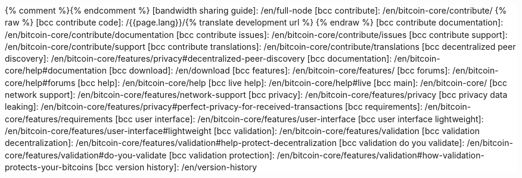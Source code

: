 [version message]: https://developer.bitcoin.org/reference/p2p_networking.html#version "A P2P network message sent at the begining of a connection to allow protocol version negotiation"

{% comment %}{% endcomment %}
[bandwidth sharing guide]: /en/full-node
[bcc contribute]: /en/bitcoin-core/contribute/
{% raw %}
[bcc contribute code]: /{{page.lang}}/{% translate development url %}
{% endraw %}
[bcc contribute documentation]: /en/bitcoin-core/contribute/documentation
[bcc contribute issues]: /en/bitcoin-core/contribute/issues
[bcc contribute support]: /en/bitcoin-core/contribute/support
[bcc contribute translations]: /en/bitcoin-core/contribute/translations
[bcc decentralized peer discovery]: /en/bitcoin-core/features/privacy#decentralized-peer-discovery
[bcc documentation]: /en/bitcoin-core/help#documentation
[bcc download]: /en/download
[bcc features]: /en/bitcoin-core/features/
[bcc forums]: /en/bitcoin-core/help#forums
[bcc help]: /en/bitcoin-core/help
[bcc live help]: /en/bitcoin-core/help#live
[bcc main]: /en/bitcoin-core/
[bcc network support]: /en/bitcoin-core/features/network-support
[bcc privacy]: /en/bitcoin-core/features/privacy
[bcc privacy data leaking]: /en/bitcoin-core/features/privacy#perfect-privacy-for-received-transactions
[bcc requirements]: /en/bitcoin-core/features/requirements
[bcc user interface]: /en/bitcoin-core/features/user-interface
[bcc user interface lightweight]: /en/bitcoin-core/features/user-interface#lightweight
[bcc validation]: /en/bitcoin-core/features/validation
[bcc validation decentralization]: /en/bitcoin-core/features/validation#help-protect-decentralization
[bcc validation do you validate]: /en/bitcoin-core/features/validation#do-you-validate
[bcc validation protection]: /en/bitcoin-core/features/validation#how-validation-protects-your-bitcoins
[bcc version history]: /en/version-history

[Bitcoin Core 0.6.0]: /en/release/v0.6.0
[Bitcoin Core 0.6.1]: /en/release/v0.6.1
[Bitcoin Core 0.7.0]: /en/release/v0.7.0
[Bitcoin Core 0.8.0]: /en/release/v0.8.0
[Bitcoin Core 0.9.0]: /en/release/v0.9.0
[Bitcoin Core 0.9.1]: /en/release/v0.9.1
[Bitcoin Core 0.9.2]: /en/release/v0.9.2
[Bitcoin Core 0.9.3]: /en/release/v0.9.3
[Bitcoin Core 0.10.0]: /en/release/v0.10.0
[Bitcoin Core 0.10.1]: /en/release/v0.10.1
[Bitcoin Core 0.10.2]: /en/release/v0.10.2
[Bitcoin Core 0.10.3]: /en/release/v0.10.3
[Bitcoin Core 0.11.0]: /en/release/v0.11.0
[Bitcoin Core 0.11.1]: /en/release/v0.11.1
[Bitcoin Core 0.11.2]: /en/release/v0.11.2
[Bitcoin Core 0.12.0]: /en/release/v0.12.0
[Bitcoin Core 0.12.1]: /en/release/v0.12.1
[Bitcoin Core 0.13.0]: /en/release/v0.13.0
[Bitcoin Core 0.13.1]: /en/release/v0.13.1
[Bitcoin Core 0.13.2]: /en/release/v0.13.2
[Bitcoin Core 0.14.0]: /en/release/v0.14.0
[Bitcoin Core 0.14.1]: /en/release/v0.14.1
[Bitcoin Core 0.14.2]: /en/release/v0.14.2
[Bitcoin Core 0.18.0]: /en/release/v0.18.0
[bitcoin URI subsection]: https://developer.bitcoin.org/examples/payment_processing.html
[bitcoind initial setup]: https://developer.bitcoin.org/examples/index.html
[bitcoinpdf]: https://bitcoin.org/en/bitcoin-paper
[choose your wallet]: /en/choose-your-wallet
[communities]: /en/community
[core executable]: /en/download
[dev communities]: /en/development#devcommunities
[developer documentation]: https://developer.bitcoin.org/
[devex complex raw transaction]: https://developer.bitcoin.org/examples/transactions#complex-raw-transaction
[devex payment protocol]: https://developer.bitcoin.org/examples/payment_processing.html#payment-protocol
[devexamples]: https://developer.bitcoin.org/examples/index.html
[devguide]: https://developer.bitcoin.org/devguide/index.html
[devguide avoiding key reuse]: https://developer.bitcoin.org/devguide/transactions.html#avoiding-key-reuse
[devguide hardened keys]: https://developer.bitcoin.org/devguide/wallets.html#hardened-keys
[devguide payment processing]: https://developer.bitcoin.org/devguide/payment_processing.html
[devguide wallets]: https://developer.bitcoin.org/devguide/wallets.html
[devref]: https://developer.bitcoin.org/reference/index.html
[devref wallets]: https://developer.bitcoin.org/reference/wallets.html
[locktime parsing rules]: https://developer.bitcoin.org/devguide/transactions.html#locktime-and-sequence-number
[Merge Avoidance subsection]: https://developer.bitcoin.org/devguide/payment_processing.html#merge-avoidance
[micropayment channel]: https://developer.bitcoin.org/devguide/contracts#micropayment-channel
[not a specification]: https://developer.bitcoin.org/reference/intro.html#not-a-specification
[REST]: https://developer.bitcoin.org/reference/rpc/index.html
[RPC]: https://developer.bitcoin.org/reference/rpc/index.html
[RPCs]: https://developer.bitcoin.org/reference/rpc/index.html
[section block chain]: https://developer.bitcoin.org/reference/block_chain.html
[section block header]: https://developer.bitcoin.org/reference/block_chain.html#block-headers
[section block versions]: https://developer.bitcoin.org/reference/block_chain.html#block-versions
[section creating a bloom filter]: https://developer.bitcoin.org/examples/p2p_networking#creating-a-bloom-filter
[section compactSize unsigned integer]: https://developer.bitcoin.org/reference/transactions.html#compactsize-unsigned-integers
[section detecting forks]: https://developer.bitcoin.org/devguide/block_chain#detecting-forks
[section getblocktemplate]: https://developer.bitcoin.org/devguide/mining.html#getblocktemplate-rpc
[section merkle trees]: https://developer.bitcoin.org/reference/block_chain.html#merkle-trees
[section merkleblock example]: https://developer.bitcoin.org/examples/p2p_networking#parsing-a-merkleblock
[section message header]: https://developer.bitcoin.org/reference/p2p_networking.html#message-headers
[section p2p reference]: https://developer.bitcoin.org/reference/p2p_networking.html#p2p-network
[section protocol versions]: https://developer.bitcoin.org/reference/p2p_networking.html#protocol-versions

[bitcoin URI]: # "A URI which allows receivers to encode payment details so spenders don't have to manually enter addresses and other details"
[certificate chain]: # "A chain of certificates connecting a individual's leaf certificate to the certificate authority's root certificate"
[coinbase block height]: # "The current block's height encoded into the first bytes of the coinbase field"
[data-pushing opcode]: # "Any opcode from 0x01 to 0x4e which pushes data on to the script evaluation stack"
[fiat]: # "National currencies such as the dollar or euro"
[intermediate certificate]: # "A intermediate certificate authority certificate which helps connect a leaf (receiver) certificate to a root certificate authority"
[key index]: # "An index number used in the HD wallet formula to generate child keys from a parent key"
[key pair]: # "A private key and its derived public key"
[label]: # "The label parameter of a bitcoin: URI which provides the spender with the receiver's name (unauthenticated)"
[leaf certificate]: # "The end-node in a certificate chain; in the payment protocol, it is the certificate belonging to the receiver of satoshis"
[merge]: # "Spending, in the same transaction, multiple outputs which can be traced back to different previous spenders, leaking information about how many satoshis you control"
[merge avoidance]: # "A strategy for selecting which outputs to spend that avoids merging outputs with different histories that could leak private information"
[message]: # "A parameter of bitcoin: URIs which allows the receiver to optionally specify a message to the spender"
[msg_tx]: # "The TXID data type identifier of an inventory on the P2P network"
[msg_block]: # "The block header hash data type identifier of an inventory on the P2P network"
[msg_filtered_block]: # "An alternative to the block header hash data type identifier of an inventory on the P2P network used to request a merkle block"
[msg_cmpct_block]: # "An alternative to the block header hash data type identifier of an inventory on the P2P network used to request a compact block"
[msg_witness_block]: # "An alternative to the block header hash data type identifier of an inventory on the P2P network used to request a block with witness serialization for SegWit"
[msg_witness_tx]: # "An alternative of the transaction data type identifier of an inventory on the P2P network used to request a transaction with witness serialization for SegWit"
[msg_filtered_witness_block]: # "An alternative to the block header hash data type identifier of an inventory on the P2P network that is reserved for future use and unused."
[network]: # "The Bitcoin P2P network which broadcasts transactions and blocks"
[op_checkmultisig]: # "Opcode which returns true if one or more provided signatures (m) sign the correct parts of a transaction and match one or more provided public keys (n)"
[op_checksig]: # "Opcode which returns true if a signature signs the correct parts of a transaction and matches a provided public key"
[op_dup]: # "Operation which duplicates the entry below it on the stack"
[op_equal]: # "Operation which returns true if the two entries below it on the stack are equivalent"
[op_equalverify]: # "Operation which terminates the script in failure unless the two entries below it on the stack are equivalent"
[op_hash160]: # "Operation which converts the entry below it on the stack into a RIPEMD(SHA256()) hashed version of itself"
[op_return]: # "Operation which terminates the script in failure"
[op_verify]: # "Operation which terminates the script if the entry below it on the stack is non-true (zero)"
[output index]: # "The sequentially-numbered index of outputs in a single transaction starting from 0"
[PaymentDetails]: # "The PaymentDetails of the payment protocol which allows the receiver to specify the payment details to the spender"
[PaymentRequest]: # "The PaymentRequest of the payment protocol which contains and allows signing of the PaymentDetails"
[PaymentRequests]: # "The PaymentRequest of the payment protocol which contains and allows signing of the PaymentDetails"
[PKI]: # "Public Key Infrastructure; usually meant to indicate the X.509 certificate system used for HTTP Secure (https)."
[point function]: # "The ECDSA function used to create a public key from a private key"
[pp amount]: # "Part of the Output part of the PaymentDetails part of a payment protocol where receivers can specify the amount of satoshis they want paid to a particular pubkey script"
[pp expires]: # "The expires field of a PaymentDetails where the receiver tells the spender when the PaymentDetails expires"
[pp memo]: # "The memo fields of PaymentDetails, Payment, and PaymentACK which allow spenders and receivers to send each other memos"
[pp merchant data]: # "The merchant_data part of PaymentDetails and Payment which allows the receiver to send arbitrary data to the spender in PaymentDetails and receive it back in Payments"
[pp PKI data]: # "The pki_data field of a PaymentRequest which provides details such as certificates necessary to validate the request"
[pp pki type]: # "The PKI field of a PaymentRequest which tells spenders how to validate this request as being from a specific recipient"
[pp script]: # "The script field of a PaymentDetails where the receiver tells the spender what pubkey scripts to pay"
[previous block header hash]: # "A field in the block header which contains the SHA256(SHA256()) hash of the previous block's header"
[proper money handling]: # "Bitcoin amounts need to be correctly processed without introducing rounding errors that could cause monetary loss"
[r]: # "The payment request parameter in a bitcoin: URI"
[receipt]: # "A cryptographically-verifiable receipt created using parts of a payment request and a confirmed transaction"
[recurrent rebilling]: # "Billing a spender on a regular schedule"
[refund]: # "A transaction which refunds some or all satoshis received in a previous transaction"
[root certificate]: # "A certificate belonging to a certificate authority (CA)"
[ssl signature]: # "Signatures created and recognized by major SSL implementations such as OpenSSL"
[standard block relay]: # "The regular block relay method: announcing a block with an inv message and waiting for a response"
[transaction]: # "A transaction spending satoshis"
[transaction version number]: # "A version number prefixed to transactions to allow upgrading"
[transactions]: # "A transaction spending satoshis"
[unencrypted wallet]: # "A wallet that has not been encrypted with the encryptwallet RPC"
[unique addresses]: # "Address which are only used once to protect privacy and increase security"
[unlocked wallet]: # "An encrypted wallet that has been unlocked with the walletpassphrase RPC"
[unsolicited block push]: # "When a miner sends a block message without sending an inv message first"
[URI QR Code]: # "A QR code containing a bitcoin: URI"
[v2 block]: # "The current version of Bitcoin blocks"
[verified payments]: # "Payments which the receiver believes won't be double spent"
[wallet support]: # "A Bitcoin Core ./configure option that enables (default) or disables the wallet"
[prefilledtransaction]: # "A P2P Networking data structure used to represent a vector of a few transactions"
[headerandshortids]: # "A P2P Networking data structure used to relay a block header, the short transactions IDs used for matching already-available transactions, and a select few transactions which a peer may be missing"
[blocktransactionsrequest]: # "A P2P Networking data structure used to list transaction indexes in a block being requested by a peer"
[blocktransactions]: # "A P2P Networking data structure used to provide some of the transactions in a block as requested"
[rpc abandontransaction]: https://developer.bitcoin.org/reference/rpc/abandontransaction
[rpc abortrescan]: https://developer.bitcoin.org/reference/rpc/abortrescan
[rpc addmultisigaddress]: https://developer.bitcoin.org/reference/rpc/addmultisigaddress
[rpc addnode]: https://developer.bitcoin.org/reference/rpc/addnode
[rpc analyzepsbt]: https://developer.bitcoin.org/reference/rpc/analyzepsbt
[rpc backupwallet]: https://developer.bitcoin.org/reference/rpc/backupwallet
[rpc bumpfee]: https://developer.bitcoin.org/reference/rpc/bumpfee
[rpc clearbanned]: https://developer.bitcoin.org/reference/rpc/clearbanned
[rpc combinepsbt]: https://developer.bitcoin.org/reference/rpc/combinepsbt
[rpc combinerawtransaction]: https://developer.bitcoin.org/reference/rpc/combinerawtransaction
[rpc converttopsbt]: https://developer.bitcoin.org/reference/rpc/converttopsbt
[rpc createmultisig]: https://developer.bitcoin.org/reference/rpc/createmultisig
[rpc createpsbt]: https://developer.bitcoin.org/reference/rpc/createpsbt
[rpc createrawtransaction]: https://developer.bitcoin.org/reference/rpc/createrawtransaction
[rpc createwallet]: https://developer.bitcoin.org/reference/rpc/createwallet
[rpc decodepsbt]: https://developer.bitcoin.org/reference/rpc/decodepsbt
[rpc decoderawtransaction]: https://developer.bitcoin.org/reference/rpc/decoderawtransaction
[rpc decodescript]: https://developer.bitcoin.org/reference/rpc/decodescript
[rpc deriveaddresses]: https://developer.bitcoin.org/reference/rpc/deriveaddresses
[rpc disconnectnode]: https://developer.bitcoin.org/reference/rpc/disconnectnode
[rpc dumpprivkey]: https://developer.bitcoin.org/reference/rpc/dumpprivkey
[rpc dumpwallet]: https://developer.bitcoin.org/reference/rpc/dumpwallet
[rpc encryptwallet]: https://developer.bitcoin.org/reference/rpc/encryptwallet
[rpc estimatesmartfee]: https://developer.bitcoin.org/reference/rpc/estimatesmartfee
[rpc finalizepsbt]: https://developer.bitcoin.org/reference/rpc/finalizepsbt
[rpc fundrawtransaction]: https://developer.bitcoin.org/reference/rpc/fundrawtransaction
[rpc generate]: https://developer.bitcoin.org/reference/rpc/generate
[rpc generatetoaddress]: https://developer.bitcoin.org/reference/rpc/generatetoaddress
[rpc getaddednodeinfo]: https://developer.bitcoin.org/reference/rpc/getaddednodeinfo
[rpc getaddressesbylabel]: https://developer.bitcoin.org/reference/rpc/getaddressesbylabel
[rpc getaddressinfo]: https://developer.bitcoin.org/reference/rpc/getaddressinfo
[rpc getbalance]: https://developer.bitcoin.org/reference/rpc/getbalance
[rpc getbestblockhash]: https://developer.bitcoin.org/reference/rpc/getbestblockhash
[rpc getblock]: https://developer.bitcoin.org/reference/rpc/getblock
[rpc getblockchaininfo]: https://developer.bitcoin.org/reference/rpc/getblockchaininfo
[rpc getblockcount]: https://developer.bitcoin.org/reference/rpc/getblockcount
[rpc getblockhash]: https://developer.bitcoin.org/reference/rpc/getblockhash
[rpc getblockheader]: https://developer.bitcoin.org/reference/rpc/getblockheader
[rpc getblockstats]: https://developer.bitcoin.org/reference/rpc/getblockstats
[rpc getblocktemplate]: https://developer.bitcoin.org/reference/rpc/getblocktemplate
[rpc getchaintips]: https://developer.bitcoin.org/reference/rpc/getchaintips
[rpc getchaintxstats]: https://developer.bitcoin.org/reference/rpc/getchaintxstats
[rpc getconnectioncount]: https://developer.bitcoin.org/reference/rpc/getconnectioncount
[rpc getdescriptorinfo]: https://developer.bitcoin.org/reference/rpc/getdescriptorinfo
[rpc getdifficulty]: https://developer.bitcoin.org/reference/rpc/getdifficulty
[rpc getmemoryinfo]: https://developer.bitcoin.org/reference/rpc/getmemoryinfo
[rpc getmempoolancestors]: https://developer.bitcoin.org/reference/rpc/getmempoolancestors
[rpc getmempooldescendants]: https://developer.bitcoin.org/reference/rpc/getmempooldescendants
[rpc getmempoolentry]: https://developer.bitcoin.org/reference/rpc/getmempoolentry
[rpc getmempoolinfo]: https://developer.bitcoin.org/reference/rpc/getmempoolinfo
[rpc getmininginfo]: https://developer.bitcoin.org/reference/rpc/getmininginfo
[rpc getnettotals]: https://developer.bitcoin.org/reference/rpc/getnettotals
[rpc getnetworkhashps]: https://developer.bitcoin.org/reference/rpc/getnetworkhashps
[rpc getnetworkinfo]: https://developer.bitcoin.org/reference/rpc/getnetworkinfo
[rpc getnewaddress]: https://developer.bitcoin.org/reference/rpc/getnewaddress
[rpc getnodeaddresses]: https://developer.bitcoin.org/reference/rpc/getnodeaddresses
[rpc getpeerinfo]: https://developer.bitcoin.org/reference/rpc/getpeerinfo
[rpc getrawchangeaddress]: https://developer.bitcoin.org/reference/rpc/getrawchangeaddress
[rpc getrawmempool]: https://developer.bitcoin.org/reference/rpc/getrawmempool
[rpc getrawtransaction]: https://developer.bitcoin.org/reference/rpc/getrawtransaction
[rpc getreceivedbyaddress]: https://developer.bitcoin.org/reference/rpc/getreceivedbyaddress
[rpc getreceivedbylabel]: https://developer.bitcoin.org/reference/rpc/getreceivedbylabel
[rpc getrpcinfo]: https://developer.bitcoin.org/reference/rpc/getrpcinfo
[rpc gettransaction]: https://developer.bitcoin.org/reference/rpc/gettransaction
[rpc gettxout]: https://developer.bitcoin.org/reference/rpc/gettxout
[rpc gettxoutproof]: https://developer.bitcoin.org/reference/rpc/gettxoutproof
[rpc gettxoutsetinfo]: https://developer.bitcoin.org/reference/rpc/gettxoutsetinfo
[rpc getunconfirmedbalance]: https://developer.bitcoin.org/reference/rpc/getunconfirmedbalance
[rpc getwalletinfo]: https://developer.bitcoin.org/reference/rpc/getwalletinfo
[rpc help]: https://developer.bitcoin.org/reference/rpc/help
[rpc importaddress]: https://developer.bitcoin.org/reference/rpc/importaddress
[rpc importmulti]: https://developer.bitcoin.org/reference/rpc/importmulti
[rpc importprivkey]: https://developer.bitcoin.org/reference/rpc/importprivkey
[rpc importprunedfunds]: https://developer.bitcoin.org/reference/rpc/importprunedfunds
[rpc importpubkey]: https://developer.bitcoin.org/reference/rpc/importpubkey
[rpc importwallet]: https://developer.bitcoin.org/reference/rpc/importwallet
[rpc joinpsbts]: https://developer.bitcoin.org/reference/rpc/joinpsbts
[rpc keypoolrefill]: https://developer.bitcoin.org/reference/rpc/keypoolrefill
[rpc listaddressgroupings]: https://developer.bitcoin.org/reference/rpc/listaddressgroupings
[rpc listbanned]: https://developer.bitcoin.org/reference/rpc/listbanned
[rpc listlabels]: https://developer.bitcoin.org/reference/rpc/listlabels
[rpc listlockunspent]: https://developer.bitcoin.org/reference/rpc/listlockunspent
[rpc listreceivedbyaddress]: https://developer.bitcoin.org/reference/rpc/listreceivedbyaddress
[rpc listreceivedbylabel]: https://developer.bitcoin.org/reference/rpc/listreceivedbylabel
[rpc listsinceblock]: https://developer.bitcoin.org/reference/rpc/listsinceblock
[rpc listtransactions]: https://developer.bitcoin.org/reference/rpc/listtransactions
[rpc listunspent]: https://developer.bitcoin.org/reference/rpc/listunspent
[rpc listwalletdir]: https://developer.bitcoin.org/reference/rpc/listwalletdir
[rpc listwallets]: https://developer.bitcoin.org/reference/rpc/listwallets
[rpc loadwallet]: https://developer.bitcoin.org/reference/rpc/loadwallet
[rpc lockunspent]: https://developer.bitcoin.org/reference/rpc/lockunspent
[rpc logging]: https://developer.bitcoin.org/reference/rpc/logging
[rpc ping]: https://developer.bitcoin.org/reference/rpc/ping-rpc
[rpc preciousblock]: https://developer.bitcoin.org/reference/rpc/preciousblock
[rpc prioritisetransaction]: https://developer.bitcoin.org/reference/rpc/prioritisetransaction
[rpc pruneblockchain]: https://developer.bitcoin.org/reference/rpc/pruneblockchain
[rpc removeprunedfunds]: https://developer.bitcoin.org/reference/rpc/removeprunedfunds
[rpc rescanblockchain]: https://developer.bitcoin.org/reference/rpc/rescanblockchain
[rpc savemempool]: https://developer.bitcoin.org/reference/rpc/savemempool
[rpc scantxoutset]: https://developer.bitcoin.org/reference/rpc/scantxoutset
[rpc sendmany]: https://developer.bitcoin.org/reference/rpc/sendmany
[rpc sendrawtransaction]: https://developer.bitcoin.org/reference/rpc/sendrawtransaction
[rpc sendtoaddress]: https://developer.bitcoin.org/reference/rpc/sendtoaddress
[rpc setban]: https://developer.bitcoin.org/reference/rpc/setban
[rpc sethdseed]: https://developer.bitcoin.org/reference/rpc/sethdseed
[rpc setlabel]: https://developer.bitcoin.org/reference/rpc/setlabel
[rpc setnetworkactive]: https://developer.bitcoin.org/reference/rpc/setnetworkactive
[rpc settxfee]: https://developer.bitcoin.org/reference/rpc/settxfee
[rpc signmessage]: https://developer.bitcoin.org/reference/rpc/signmessage
[rpc signmessagewithprivkey]: https://developer.bitcoin.org/reference/rpc/signmessagewithprivkey
[rpc signrawtransactionwithkey]: https://developer.bitcoin.org/reference/rpc/signrawtransactionwithkey
[rpc signrawtransactionwithwallet]: https://developer.bitcoin.org/reference/rpc/signrawtransactionwithwallet
[rpc stop]: https://developer.bitcoin.org/reference/rpc/stop
[rpc submitblock]: https://developer.bitcoin.org/reference/rpc/submitblock
[rpc submitheader]: https://developer.bitcoin.org/reference/rpc/submitheader
[rpc testmempoolaccept]: https://developer.bitcoin.org/reference/rpc/testmempoolaccept
[rpc unloadwallet]: https://developer.bitcoin.org/reference/rpc/unloadwallet
[rpc uptime]: https://developer.bitcoin.org/reference/rpc/uptime
[rpc utxoupdatepsbt]: https://developer.bitcoin.org/reference/rpc/utxoupdatepsbt
[rpc validateaddress]: https://developer.bitcoin.org/reference/rpc/validateaddress
[rpc verifychain]: https://developer.bitcoin.org/reference/rpc/verifychain
[rpc verifymessage]: https://developer.bitcoin.org/reference/rpc/verifymessage
[rpc verifytxoutproof]: https://developer.bitcoin.org/reference/rpc/verifytxoutproof
[rpc walletcreatefundedpsbt]: https://developer.bitcoin.org/reference/rpc/walletcreatefundedpsbt
[rpc walletlock]: https://developer.bitcoin.org/reference/rpc/walletlock
[rpc walletpassphrase]: https://developer.bitcoin.org/reference/rpc/walletpassphrase
[rpc walletpassphrasechange]: https://developer.bitcoin.org/reference/rpc/walletpassphrasechange
[rpc walletprocesspsbt]: https://developer.bitcoin.org/reference/rpc/walletprocesspsbt
[rest get block]: https://developer.bitcoin.org/reference/rpc/get-block
[rest get block-notxdetails]: https://developer.bitcoin.org/reference/rpc/get-blocknotxdetails
[rest get blockhashbyheight]: https://developer.bitcoin.org/reference/rpc/get-blockhashbyheight
[rest get chaininfo]: https://developer.bitcoin.org/reference/rpc/get-chaininfo
[rest get getutxos]: https://developer.bitcoin.org/reference/rpc/get-getutxos
[rest get headers]: https://developer.bitcoin.org/reference/rpc/get-headers
[rest get mempool-contents]: https://developer.bitcoin.org/reference/rpc/get-mempoolcontents
[rest get mempool-info]: https://developer.bitcoin.org/reference/rpc/get-mempoolinfo
[rest get tx]: https://developer.bitcoin.org/reference/rpc/get-tx
[addr message]: https://developer.bitcoin.org/reference/p2p_networking.html##addr "The P2P network message which relays IP addresses and port numbers of active nodes to other nodes and clients, allowing decentralized peer discovery."
[alert message]: https://developer.bitcoin.org/reference/p2p_networking.html##alert "The P2P network message which sends alerts in case of major software problems."
[block message]: https://developer.bitcoin.org/reference/p2p_networking.html#block "The P2P network message which sends a serialized block"
[feefilter message]: https://developer.bitcoin.org/reference/p2p_networking.html#feefilter "The P2P network message which requests the receiving peer not relay any transactions below the specified fee rate"
[filteradd message]: https://developer.bitcoin.org/reference/p2p_networking.html#filteradd "A P2P protocol message used to add a data element to an existing bloom filter."
[filterclear message]: https://developer.bitcoin.org/reference/p2p_networking.html#filterclear "A P2P protocol message used to remove an existing bloom filter."
[filterload message]: https://developer.bitcoin.org/reference/p2p_networking.html#filterclear "A P2P protocol message used to send a filter to a remote peer, requesting that they only send transactions which match the filter."
[getaddr message]: https://developer.bitcoin.org/reference/p2p_networking.html#getaddr "A P2P protool message used to request an addr message containing connection information for other nodes"
[getblocks message]: https://developer.bitcoin.org/reference/p2p_networking.html#getblocks "A P2P protocol message used to request an inv message containing a range of block header hashes"
[getdata message]: https://developer.bitcoin.org/reference/p2p_networking.html#getdata "A P2P protocol message used to request one or more transactions, blocks, or merkle blocks"
[getheaders message]: https://developer.bitcoin.org/reference/p2p_networking.html#getheaders "A P2P protocol message used to request a range of block headers"
[headers message]: https://developer.bitcoin.org/reference/p2p_networking.html#headers "A P2P protocol message containing one or more block headers"
[inv message]: https://developer.bitcoin.org/reference/p2p_networking.html#inv "A P2P protocol message used to send inventories of transactions and blocks known to the transmitting peer"
[mempool message]: https://developer.bitcoin.org/reference/p2p_networking.html#mempool "A P2P protocol message used to request one or more inv messages with currently-unconfirmed transactions"
[merkleblock message]: https://developer.bitcoin.org/reference/p2p_networking.html#merkleblock "A P2P protocol message used to request a filtered block useful for SPV proofs"
[cmpctblock message]: https://developer.bitcoin.org/reference/p2p_networking.html#cmpctblock "A P2P protocol message used to request a compact block"
[sendcmpct message]: https://developer.bitcoin.org/reference/p2p_networking.html#sendcmpct "A P2P protocol message used to begin the receipt of a compact block between a peer and node"
[getblocktxn message]: https://developer.bitcoin.org/reference/p2p_networking.html#getblocktxn "A P2P protocol message used to request block transactions for the given block hash"
[blocktxn message]: https://developer.bitcoin.org/reference/p2p_networking.html#blocktxn "A P2P protocol message used to send available transaction data to requesting peers for a given block hash"
[notfound message]: https://developer.bitcoin.org/reference/p2p_networking.html#notfound "A P2P protocol message sent to indicate that the requested data was not available"
[ping message]: https://developer.bitcoin.org/reference/p2p_networking.html#ping "A P2P network message used to see if the remote host is still connected"
[pong message]: https://developer.bitcoin.org/reference/p2p_networking.html#pong "A P2P network message used to reply to a P2P network ping message"
[reject message]: https://developer.bitcoin.org/reference/p2p_networking.html#reject "A P2P network message used to indicate a previously-received message was rejected for some reason"
[sendheaders message]: https://developer.bitcoin.org/reference/p2p_networking.html#sendheaders "A P2P network message used to request new blocks be announced through headers messages rather than inv messages"
[tx message]: https://developer.bitcoin.org/reference/p2p_networking.html#tx "A P2P protocol message which sends a single serialized transaction"
[verack message]: https://developer.bitcoin.org/reference/p2p_networking.html#verack "A P2P network message sent in reply to a version message to confirm a connection has been established"
[section rpc quick reference]: https://developer.bitcoin.org/reference/rpc/index.html
[section serialized blocks]: https://developer.bitcoin.org/reference/block_chain.html#serialized-blocks
[section simple raw transaction]: https://developer.bitcoin.org/examples/transactions.html#simple-raw-transaction
[section verifying payment]: https://developer.bitcoin.org/devguide/payment_processing.html#verifying-payment
[secure your wallet]: /en/secure-your-wallet
[v0.8 chain fork]: /en/alert/2013-03-11-chain-fork
[Verification subsection]: https://developer.bitcoin.org/devguide/payment_processing.html#verifying-payment
[BIP9]: https://github.com/bitcoin/bips/blob/master/bip-0009.mediawiki
[BIP9 assignments]: https://github.com/bitcoin/bips/blob/master/bip-0009/assignments.mediawiki
[BIP14]: https://github.com/bitcoin/bips/blob/master/bip-0014.mediawiki
[BIP16]: https://github.com/bitcoin/bips/blob/master/bip-0016.mediawiki
[BIP21]: https://github.com/bitcoin/bips/blob/master/bip-0021.mediawiki
[BIP22]: https://github.com/bitcoin/bips/blob/master/bip-0022.mediawiki
[BIP23]: https://github.com/bitcoin/bips/blob/master/bip-0023.mediawiki
[BIP30]: https://github.com/bitcoin/bips/blob/master/bip-0030.mediawiki
[BIP31]: https://github.com/bitcoin/bips/blob/master/bip-0031.mediawiki
[BIP32]: https://github.com/bitcoin/bips/blob/master/bip-0032.mediawiki
[BIP34]: https://github.com/bitcoin/bips/blob/master/bip-0034.mediawiki
[BIP35]: https://github.com/bitcoin/bips/blob/master/bip-0035.mediawiki
[BIP37]: https://github.com/bitcoin/bips/blob/master/bip-0037.mediawiki
[BIP39]: https://github.com/bitcoin/bips/blob/master/bip-0039.mediawiki
[BIP50]: https://github.com/bitcoin/bips/blob/master/bip-0050.mediawiki
[BIP60]: https://github.com/bitcoin/bips/blob/master/bip-0060.mediawiki
[BIP61]: https://github.com/bitcoin/bips/blob/master/bip-0061.mediawiki
[BIP62]: https://github.com/bitcoin/bips/blob/master/bip-0062.mediawiki
[BIP64]: https://github.com/bitcoin/bips/blob/master/bip-0064.mediawiki
[BIP66]: https://github.com/bitcoin/bips/blob/master/bip-0066.mediawiki
[BIP70]: https://github.com/bitcoin/bips/blob/master/bip-0070.mediawiki
[BIP71]: https://github.com/bitcoin/bips/blob/master/bip-0071.mediawiki
[BIP72]: https://github.com/bitcoin/bips/blob/master/bip-0072.mediawiki
[BIP111]: https://github.com/bitcoin/bips/blob/master/bip-0111.mediawiki
[BIP112]: https://github.com/bitcoin/bips/blob/master/bip-0112.mediawiki
[BIP113]: https://github.com/bitcoin/bips/blob/master/bip-0113.mediawiki
[BIP125]: https://github.com/bitcoin/bips/blob/master/bip-0125.mediawiki
[BIP130]: https://github.com/bitcoin/bips/blob/master/bip-0130.mediawiki
[BIP133]: https://github.com/bitcoin/bips/blob/master/bip-0133.mediawiki
[BIP141]: https://github.com/bitcoin/bips/blob/master/bip-0141.mediawiki
[BIP144]: https://github.com/bitcoin/bips/blob/master/bip-0144.mediawiki
[BIP151]: https://github.com/bitcoin/bips/blob/master/bip-0151.mediawiki
[BIP152]: https://github.com/bitcoin/bips/blob/master/bip-0152.mediawiki
[BIP159]: https://github.com/bitcoin/bips/blob/master/bip-0159.mediawiki
[CVE-2012-2459]: https://en.bitcoin.it/wiki/CVEs#CVE-2012-2459
[RFC5737]: http://tools.ietf.org/html/rfc5737
[secp256k1]: http://www.secg.org/sec2-v2.pdf
[#bitcoin]: https://webchat.freenode.net/?channels=bitcoin&uio=d4
[#bitcoin-dev]: https://webchat.freenode.net/?channels=bitcoin-dev&uio=d4
[#bitcoin-mining]: https://webchat.freenode.net/?channels=bitcoin-mining&uio=d4
[#bitcoin-wiki]: https://webchat.freenode.net/?channels=bitcoin-wiki&uio=d4
[0bin]: http://0bin.net/
[bcc automated testing]: https://github.com/bitcoin/bitcoin/blob/master/README.md#automated-testing
[bcc configuration]: https://en.bitcoin.it/wiki/Running_Bitcoin
[bcc data directory]: https://en.bitcoin.it/wiki/Data_directory
[bcc issues]: https://github.com/bitcoin/bitcoin/issues
[bcc new issue]: https://github.com/bitcoin/bitcoin/issues/new
[bcc pulls]: https://github.com/bitcoin/bitcoin/pulls
[bcc tor]: https://en.bitcoin.it/wiki/Tor
[bcc tor hs]: https://en.bitcoin.it/wiki/Tor#Hidden_services
[core github tag]: https://github.com/bitcoin-dot-org/bitcoin.org/labels/Core
[BFGMiner]: https://github.com/luke-jr/bfgminer
[Bitcoin beginners]: http://www.reddit.com/r/bitcoinbeginners
[Bitcoin Core]: https://bitcoin.org/en/download
[Bitcoin Core 0.1.6]: https://github.com/bitcoin/bitcoin/commit/cc0b4c3b62367a2aebe5fc1f4d0ed4b97e9c2ac9
[Bitcoin Core 0.2.9]: https://github.com/bitcoin/bitcoin/commit/42605ce8bcc9bd01b86491c74fee14de77960868
[Bitcoin Core 0.3.11]: https://github.com/bitcoin/bitcoin/commit/343328c6b8db85e58a1feea85f0d10e62967fa19
[Bitcoin Core 0.3.15]: https://github.com/bitcoin/bitcoin/commit/c891967b6fcab2e8dc4ce0c787312b36c07efa4d
[Bitcoin Core 0.3.18]: https://github.com/bitcoin/bitcoin/commit/82201801336f64ee77851b9eaab9383ee4e442f0
[Bitcoin Core build unix]: https://github.com/bitcoin/bitcoin/blob/master/doc/build-unix.md
[Bitcoin Core docs directory]: https://github.com/bitcoin/bitcoin/tree/master/doc
[bitcoin core fee drop commit]: https://github.com/bitcoin/bitcoin/commit/6a4c196dd64da2fd33dc7ae77a8cdd3e4cf0eff1
[Bitcoin Core issue #2381]: https://github.com/bitcoin/bitcoin/issues/2381
[Bitcoin Core master]: https://github.com/bitcoin/bitcoin
[Bitcoin Core pull #4468]: https://github.com/bitcoin/bitcoin/pull/4468
[Bitcoin core transifex]: https://www.transifex.com/projects/p/bitcoin/
[Bitcoin reddit]: http://www.reddit.com/r/Bitcoin
[Bitcoin reddit new]: http://www.reddit.com/r/Bitcoin/new
[Bitcoin Seeder]: https://github.com/sipa/bitcoin-seeder
[Bitcoin stackexchange]: http://bitcoin.stackexchange.com
[Bitcoin stackexchange tag bitcoin-qt]: http://bitcoin.stackexchange.com/questions/tagged/bitcoin-qt
[bitcoin-documentation mailing list]: https://groups.google.com/forum/#!forum/bitcoin-documentation
[BitcoinJ]: http://bitcoinj.github.io
[BitcoinJ documentation about pending transaction safety]: https://bitcoinj.github.io/security-model#pending-transactions
[bitcoinj micropayment tutorial]: https://bitcoinj.github.io/working-with-micropayments
[casascius address utility]: https://github.com/casascius/Bitcoin-Address-Utility
[core base58.h]: https://github.com/bitcoin/bitcoin/blob/master/src/base58.h
[core chainparams.cpp]: https://github.com/bitcoin/bitcoin/blob/master/src/chainparams.cpp
[core git]: https://github.com/bitcoin/bitcoin
[core paymentrequest.proto]: https://github.com/bitcoin/bitcoin/blob/master/src/qt/paymentrequest.proto
[core script.h]: https://github.com/bitcoin/bitcoin/blob/master/src/script/script.h
[creative commons attribution 3.0 license]: https://creativecommons.org/licenses/by/3.0/
[DER]: https://en.wikipedia.org/wiki/X.690#DER_encoding
[dig command]: https://en.wikipedia.org/wiki/Dig_%28Unix_command%29
[DNS A records]: http://tools.ietf.org/html/rfc1035#section-3.2.2
[DNS Seed Policy]: https://github.com/bitcoin/bitcoin/blob/master/doc/dnsseed-policy.md
[docs issue]: https://github.com/bitcoin-dot-org/bitcoin.org/issues
[ECDSA]: https://en.wikipedia.org/wiki/Elliptic_Curve_DSA
[edit bandwidth sharing guide]: https://github.com/bitcoin-dot-org/bitcoin.org/edit/master/en/full-node.md
[Electrum server]: https://github.com/spesmilo/electrum-server
[Eloipool]: https://github.com/luke-jr/eloipool
[errors in docs]: https://github.com/bitcoin-dot-org/bitcoin.org/issues?q=is%3Aissue+label%3A%22Dev+Docs%22
[fake satoshi transaction]: https://www.reddit.com/r/Bitcoin/comments/3fv42j/blockchaininfo_spoofed_transactions_problem_aug_4/
[forum tech support]: https://bitcointalk.org/index.php?board=4.0
[ghash betcoin double spend]: https://bitcointalk.org/index.php?topic=321630.msg3445371
[gitian sigs]: https://github.com/bitcoin/gitian.sigs
[high-speed block relay network]: https://www.mail-archive.com/bitcoin-development@lists.sourceforge.net/msg03189.html
[HMAC-SHA512]: https://en.wikipedia.org/wiki/HMAC
[HTTP basic authentication]: https://en.wikipedia.org/wiki/Basic_access_authentication
[HTTP longpoll]: https://en.wikipedia.org/wiki/Push_technology#Long_polling
[information theoretic security]: https://en.wikipedia.org/wiki/Information_theoretic_security
[inherit bitcoins]: http://bitcoin.stackexchange.com/q/38692/21052
[IP-to-IP payment protocol]: https://en.bitcoin.it/wiki/IP_Transactions
[IPv4-mapped IPv6 addresses]: http://en.wikipedia.org/wiki/IPv6#IPv4-mapped_IPv6_addresses
[irc channels]: https://en.bitcoin.it/wiki/IRC_channels
[JSON-RPC version 1.0]: http://json-rpc.org/wiki/specification
[JSON-RPC request batching]: http://www.jsonrpc.org/specification#batch
[july 2015 chain forks]: https://en.bitcoin.it/wiki/July_2015_chain_forks
[libblkmaker]: https://github.com/bitcoin/libblkmaker
[localhost]: https://en.wikipedia.org/wiki/Localhost
[lying consistently is hard]: https://groups.google.com/forum/#!msg/bitcoinj/Ys13qkTwcNg/9qxnhwnkeoIJ
[makeseeds script]: https://github.com/bitcoin/bitcoin/tree/master/contrib/seeds
[mozilla's bug reporting documentation]: https://developer.mozilla.org/en-US/docs/Mozilla/QA/Bug_writing_guidelines#Writing_precise_steps_to_reproduce
[murmur3]: https://en.wikipedia.org/wiki/MurmurHash
[man-in-the-middle]: https://en.wikipedia.org/wiki/Man-in-the-middle_attack
[MIME]: https://en.wikipedia.org/wiki/Internet_media_type
[MIT license]: http://opensource.org/licenses/MIT
[mozrootstore]: https://www.mozilla.org/en-US/about/governance/policies/security-group/certs/
[native irc client]: https://en.wikipedia.org/wiki/List_of_IRC_clients
[netcat]: https://en.wikipedia.org/wiki/Netcat
[nop opcodes]: https://en.bitcoin.it/wiki/Script#Reserved_words
[offline transactions]: http://bitcoin.stackexchange.com/a/34122/21052
[open a pull request]: https://github.com/bitcoin-dot-org/bitcoin.org#working-with-github
[open an issue]: https://github.com/bitcoin-dot-org/bitcoin.org/issues/new
[open assets protocol]: https://github.com/OpenAssets/open-assets-protocol/blob/master/specification.mediawiki
[Payment Request Generator]: https://github.com/gavinandresen/paymentrequest/blob/master/php/demo_website/createpaymentrequest.php
[peter todd p2sh example]: https://github.com/petertodd/checklocktimeverify-demos/blob/master/lib/python-bitcoinlib/examples/publish-text.py
[Piotr Piasecki's testnet faucet]: https://tpfaucet.appspot.com/
[prime symbol]: https://en.wikipedia.org/wiki/Prime_%28symbol%29
[protobuf]: https://developers.google.com/protocol-buffers/
[python-bitcoinlib]: https://github.com/petertodd/python-bitcoinlib
[python-blkmaker]: https://gitorious.org/bitcoin/python-blkmaker
[Satoshi Nakamoto]: https://en.bitcoin.it/wiki/Satoshi_Nakamoto
[setup tor]: https://www.torproject.org/
[SHA256]: https://en.wikipedia.org/wiki/SHA-2
[Stratum mining protocol]: http://mining.bitcoin.cz/stratum-mining
[study of SPV privacy over tor]: http://arxiv.org/abs/1410.6079
[Tor]: https://en.wikipedia.org/wiki/Tor_%28anonymity_network%29
[transifex]: https://www.transifex.com/projects/p/bitcoinorg/
[unix epoch time]: https://en.wikipedia.org/wiki/Unix_time
[URI encoded]: https://tools.ietf.org/html/rfc3986
[wiki bitcoin core compatible devices arm]: https://en.bitcoin.it/wiki/Bitcoin_Core_compatible_devices#ARM-based_Chipsets
[wiki bitcoin core documentation]: https://en.bitcoin.it/wiki/Category:Bitcoin_Core_documentation
[wiki create account]: https://en.bitcoin.it/w/index.php?title=Special:UserLogin&type=signup
[wiki enable editing]: https://en.bitcoin.it/wiki/Bitcoin_Wiki:Editing_privileges
[wiki getblocktemplate]: https://en.bitcoin.it/wiki/Getblocktemplate
[wiki proper money handling]: https://en.bitcoin.it/wiki/Proper_Money_Handling_%28JSON-RPC%29
[wiki template bitcoin core documentation]: https://en.bitcoin.it/wiki/Template:Bitcoin_Core_documentation
[wiki script]: https://en.bitcoin.it/wiki/Script
[x509]: https://en.wikipedia.org/wiki/X.509
[core bloom.cpp hash]: https://github.com/bitcoin/bitcoin/blob/cbf28c6619fe348a258dfd7d08bdbd2392d07511/src/bloom.cpp#L46
[MAX_SIZE]: https://github.com/bitcoin/bitcoin/blob/60abd463ac2eaa8bc1d616d8c07880dc53d97211/src/serialize.h#L23
[rpcprotocol.h]: https://github.com/bitcoin/bitcoin/blob/f914f1a746d7f91951c1da262a4a749dd3ebfa71/src/rpcprotocol.h